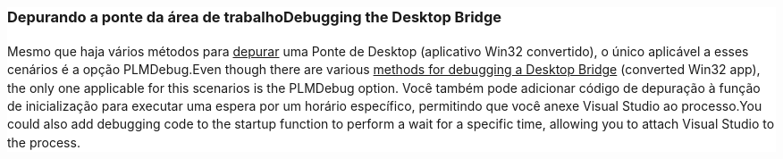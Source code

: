 ### <a name="debugging-the-desktop-bridge"></a><span data-ttu-id="5251f-278">Depurando a ponte da área de trabalho</span><span class="sxs-lookup"><span data-stu-id="5251f-278">Debugging the Desktop Bridge</span></span>  

<span data-ttu-id="5251f-279">Mesmo que haja vários métodos para [depurar](/windows/msix/desktop/desktop-to-uwp-debug) uma Ponte de Desktop \(aplicativo Win32 convertido\), o único aplicável a esses cenários é a opção PLMDebug.</span><span class="sxs-lookup"><span data-stu-id="5251f-279">Even though there are various [methods for debugging a Desktop Bridge](/windows/msix/desktop/desktop-to-uwp-debug) \(converted Win32 app\), the only one applicable for this scenarios is the PLMDebug option.</span></span>  <span data-ttu-id="5251f-280">Você também pode adicionar código de depuração à função de inicialização para executar uma espera por um horário específico, permitindo que você anexe Visual Studio ao processo.</span><span class="sxs-lookup"><span data-stu-id="5251f-280">You could also add debugging code to the startup function to perform a wait for a specific time, allowing you to attach Visual Studio to the process.</span></span>  
